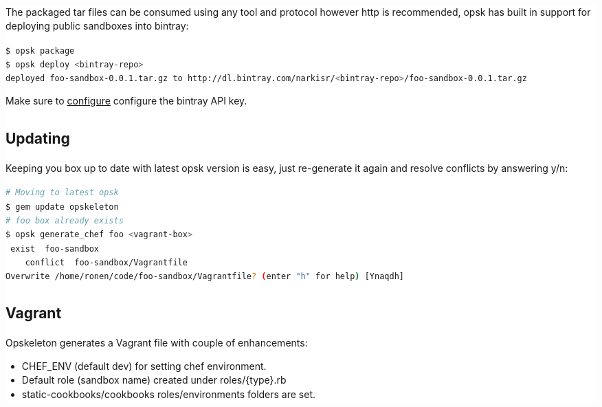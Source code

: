 The packaged tar files can be consumed using any tool and protocol however http is recommended, opsk has built in support for deploying public sandboxes into bintray:

```bash 
$ opsk package
$ opsk deploy <bintray-repo>
deployed foo-sandbox-0.0.1.tar.gz to http://dl.bintray.com/narkisr/<bintray-repo>/foo-sandbox-0.0.1.tar.gz
```

Make sure to  [configure](https://github.com/narkisr/bintray-deploy#usage) configure the bintray API key.

## Updating

Keeping you box up to date with latest opsk version is easy, just re-generate it again and resolve conflicts by answering y/n:
```bash
# Moving to latest opsk
$ gem update opskeleton
# foo box already exists
$ opsk generate_chef foo <vagrant-box>
 exist  foo-sandbox
    conflict  foo-sandbox/Vagrantfile
Overwrite /home/ronen/code/foo-sandbox/Vagrantfile? (enter "h" for help) [Ynaqdh]
```

## Vagrant
Opskeleton generates a Vagrant file with couple of enhancements:
 
* CHEF_ENV (default dev) for setting chef environment.
* Default role (sandbox name) created under roles/{type}.rb
* static-cookbooks/cookbooks roles/environments folders are set.


